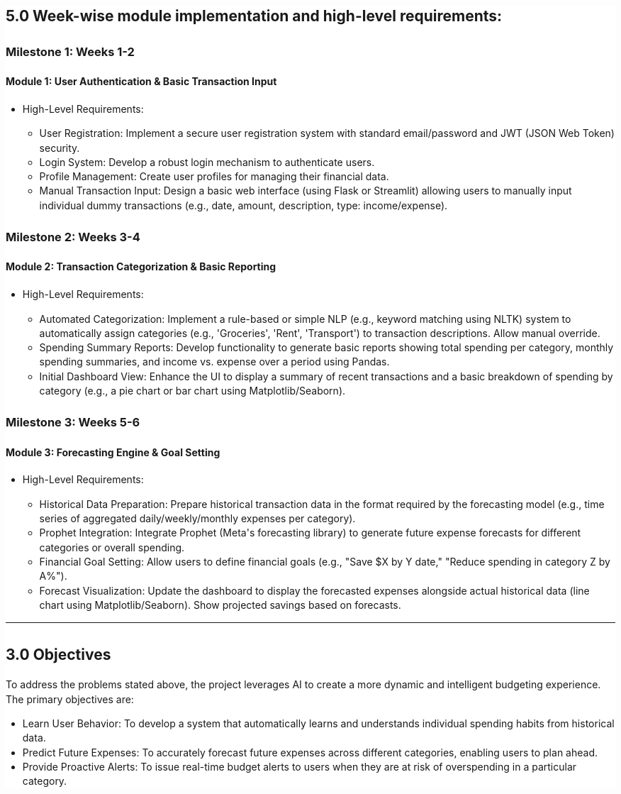 ## 5.0 Week-wise module implementation and high-level requirements:
### Milestone 1: Weeks 1-2
#### Module 1: User Authentication & Basic Transaction Input

* High-Level Requirements:

  * User Registration: Implement a secure user registration system with standard email/password and JWT (JSON Web Token) security.
  * Login System: Develop a robust login mechanism to authenticate users.
  * Profile Management: Create user profiles for managing their financial data.
  * Manual Transaction Input: Design a basic web interface (using Flask or Streamlit) allowing users to manually input individual dummy transactions (e.g., date, amount, description, type: income/expense).

### Milestone 2: Weeks 3-4
#### Module 2: Transaction Categorization & Basic Reporting

* High-Level Requirements:

  * Automated Categorization: Implement a rule-based or simple NLP (e.g., keyword matching using NLTK) system to automatically assign categories (e.g., 'Groceries', 'Rent', 'Transport') to transaction descriptions. Allow manual override.
  * Spending Summary Reports: Develop functionality to generate basic reports showing total spending per category, monthly spending summaries, and income vs. expense over a period using Pandas.
  * Initial Dashboard View: Enhance the UI to display a summary of recent transactions and a basic breakdown of spending by category (e.g., a pie chart or bar chart using Matplotlib/Seaborn).

### Milestone 3: Weeks 5-6
#### Module 3: Forecasting Engine & Goal Setting

* High-Level Requirements:

  * Historical Data Preparation: Prepare historical transaction data in the format required by the forecasting model (e.g., time series of aggregated daily/weekly/monthly expenses per category).
  * Prophet Integration: Integrate Prophet (Meta's forecasting library) to generate future expense forecasts for different categories or overall spending.
  * Financial Goal Setting: Allow users to define financial goals (e.g., "Save $X by Y date," "Reduce spending in category Z by A%").
  * Forecast Visualization: Update the dashboard to display the forecasted expenses alongside actual historical data (line chart using Matplotlib/Seaborn). Show projected savings based on forecasts.

-----------------

## 3.0 Objectives
To address the problems stated above, the project leverages AI to create a more dynamic and intelligent budgeting experience. The primary objectives are:
* Learn User Behavior: To develop a system that automatically learns and understands individual spending habits from historical data.
* Predict Future Expenses: To accurately forecast future expenses across different categories, enabling users to plan ahead.
* Provide Proactive Alerts: To issue real-time budget alerts to users when they are at risk of overspending in a particular category.
